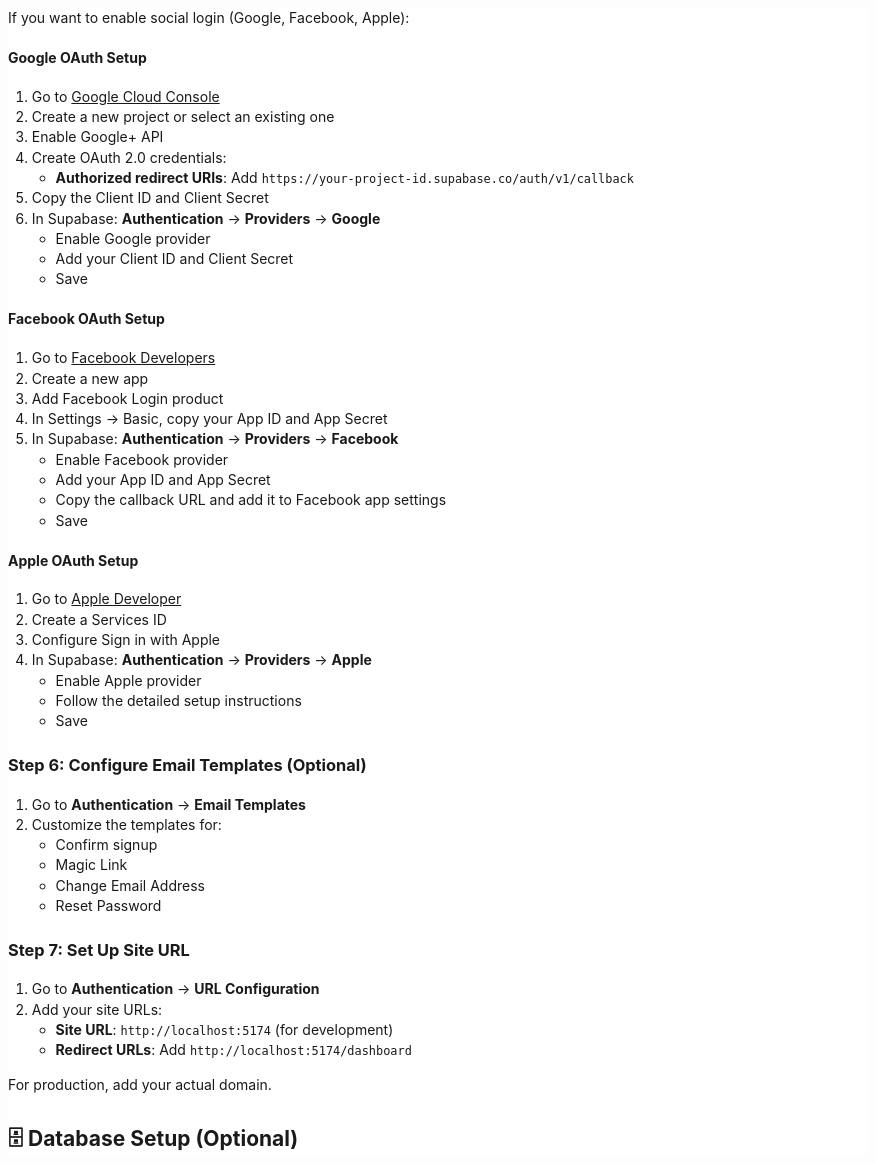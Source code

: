 If you want to enable social login (Google, Facebook, Apple):

#### Google OAuth Setup
1. Go to [Google Cloud Console](https://console.cloud.google.com/)
2. Create a new project or select an existing one
3. Enable Google+ API
4. Create OAuth 2.0 credentials:
   - **Authorized redirect URIs**: Add `https://your-project-id.supabase.co/auth/v1/callback`
5. Copy the Client ID and Client Secret
6. In Supabase: **Authentication** → **Providers** → **Google**
   - Enable Google provider
   - Add your Client ID and Client Secret
   - Save

#### Facebook OAuth Setup
1. Go to [Facebook Developers](https://developers.facebook.com/)
2. Create a new app
3. Add Facebook Login product
4. In Settings → Basic, copy your App ID and App Secret
5. In Supabase: **Authentication** → **Providers** → **Facebook**
   - Enable Facebook provider
   - Add your App ID and App Secret
   - Copy the callback URL and add it to Facebook app settings
   - Save

#### Apple OAuth Setup
1. Go to [Apple Developer](https://developer.apple.com/)
2. Create a Services ID
3. Configure Sign in with Apple
4. In Supabase: **Authentication** → **Providers** → **Apple**
   - Enable Apple provider
   - Follow the detailed setup instructions
   - Save

### Step 6: Configure Email Templates (Optional)

1. Go to **Authentication** → **Email Templates**
2. Customize the templates for:
   - Confirm signup
   - Magic Link
   - Change Email Address
   - Reset Password

### Step 7: Set Up Site URL

1. Go to **Authentication** → **URL Configuration**
2. Add your site URLs:
   - **Site URL**: `http://localhost:5174` (for development)
   - **Redirect URLs**: Add `http://localhost:5174/dashboard`

For production, add your actual domain.

## 🗄️ Database Setup (Optional)
